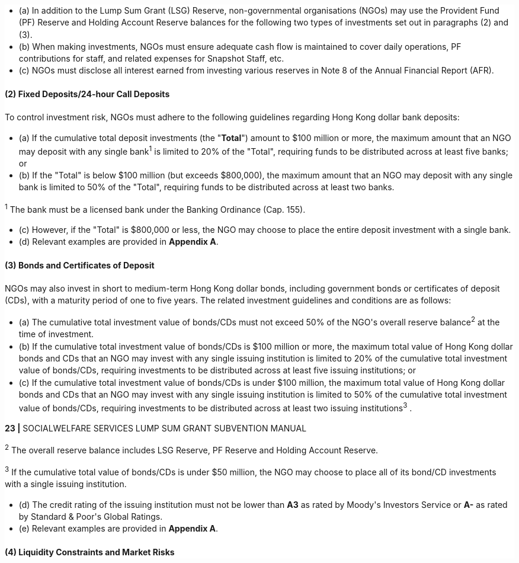 - (a) In addition to the Lump Sum Grant (LSG) Reserve, non-governmental organisations (NGOs) may use the Provident Fund (PF) Reserve and Holding Account Reserve balances for the following two types of investments set out in paragraphs (2) and (3).
- (b) When making investments, NGOs must ensure adequate cash flow is maintained to cover daily operations, PF contributions for staff, and related expenses for Snapshot Staff, etc.
- (c) NGOs must disclose all interest earned from investing various reserves in Note 8 of the Annual Financial Report (AFR).

#### (2) Fixed Deposits/24-hour Call Deposits

To control investment risk, NGOs must adhere to the following guidelines regarding Hong Kong dollar bank deposits:

- (a) If the cumulative total deposit investments (the "**Total**") amount to \$100 million or more, the maximum amount that an NGO may deposit with any single bank<sup>1</sup> is limited to 20% of the "Total", requiring funds to be distributed across at least five banks; or
- (b) If the "Total" is below \$100 million (but exceeds \$800,000), the maximum amount that an NGO may deposit with any single bank is limited to 50% of the "Total", requiring funds to be distributed across at least two banks.

<sup>1</sup> The bank must be a licensed bank under the Banking Ordinance (Cap. 155).

- (c) However, if the "Total" is \$800,000 or less, the NGO may choose to place the entire deposit investment with a single bank.
- (d) Relevant examples are provided in **Appendix A**.

#### (3) Bonds and Certificates of Deposit

NGOs may also invest in short to medium-term Hong Kong dollar bonds, including government bonds or certificates of deposit (CDs), with a maturity period of one to five years. The related investment guidelines and conditions are as follows:

- (a) The cumulative total investment value of bonds/CDs must not exceed 50% of the NGO's overall reserve balance<sup>2</sup> at the time of investment.
- (b) If the cumulative total investment value of bonds/CDs is \$100 million or more, the maximum total value of Hong Kong dollar bonds and CDs that an NGO may invest with any single issuing institution is limited to 20% of the cumulative total investment value of bonds/CDs, requiring investments to be distributed across at least five issuing institutions; or
- (c) If the cumulative total investment value of bonds/CDs is under \$100 million, the maximum total value of Hong Kong dollar bonds and CDs that an NGO may invest with any single issuing institution is limited to 50% of the cumulative total investment value of bonds/CDs, requiring investments to be distributed across at least two issuing institutions<sup>3</sup> .

**23 |** SOCIALWELFARE SERVICES LUMP SUM GRANT SUBVENTION MANUAL

<sup>2</sup> The overall reserve balance includes LSG Reserve, PF Reserve and Holding Account Reserve.

<sup>3</sup> If the cumulative total value of bonds/CDs is under \$50 million, the NGO may choose to place all of its bond/CD investments with a single issuing institution.

- (d) The credit rating of the issuing institution must not be lower than **A3** as rated by Moody's Investors Service or **A-** as rated by Standard & Poor's Global Ratings.
- (e) Relevant examples are provided in **Appendix A**.

#### (4) Liquidity Constraints and Market Risks
